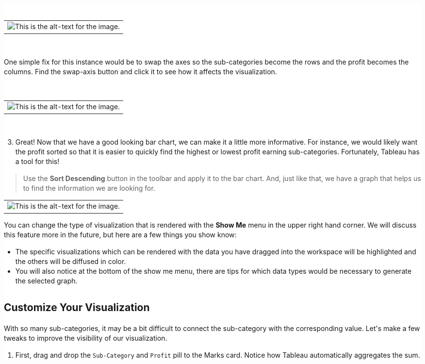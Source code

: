 <br>
<div>
    <center>
<table><tr><td>
<img src="https://curriculum-content.s3.amazonaws.com/data-science/images/images/tableau/lesson3/tab-2.png" alt="This is the alt-text for the image." style="width: 700px;"/>
</td></tr></table>
    </center> </div>
<br>

One simple fix for this instance would be to swap the axes so the sub-categories become the rows and the profit becomes the columns. Find the swap-axis button and click it to see how it affects the visualization. 

<br>
<div>
    <center>
<table><tr><td>
<img src="https://curriculum-content.s3.amazonaws.com/data-science/images/images/tableau/lesson3/tab-3.png" alt="This is the alt-text for the image." style="width: 700px;"/>
</td></tr></table>
    </center> </div>
<br>

3. Great! Now that we have a good looking bar chart, we can make it a little more informative. For instance, we would likely want the profit sorted so that it is easier to quickly find the highest or lowest profit earning sub-categories. Fortunately, Tableau has a tool for this!
> Use the __Sort Descending__ button in the toolbar and apply it to the bar chart. And, just like that, we have a graph that helps us to find the information we are looking for.

<div>
    <center>
<table><tr><td>
<img src="https://curriculum-content.s3.amazonaws.com/data-science/images/images/tableau/lesson3/tab-5.png" alt="This is the alt-text for the image." style="width: 700px;"/>
</td></tr></table>
            </center>
</div>

You can change the type of visualization that is rendered with the __Show Me__ menu in the upper right hand corner. We will discuss this feature more in the future, but here are a few things you show know: 

* The specific visualizations which can be rendered with the data you have dragged into the workspace will be highlighted and the others will be diffused in color. 
* You will also notice at the bottom of the show me menu, there are tips for which data types would be necessary to generate the selected graph.

## Customize Your Visualization

With so many sub-categories, it may be a bit difficult to connect the sub-category with the corresponding value. Let's make a few tweaks to improve the visibility of our visualization.

1. First, drag and drop the `Sub-Category` and `Profit` pill to the Marks card. Notice how Tableau automatically aggregates the sum.
